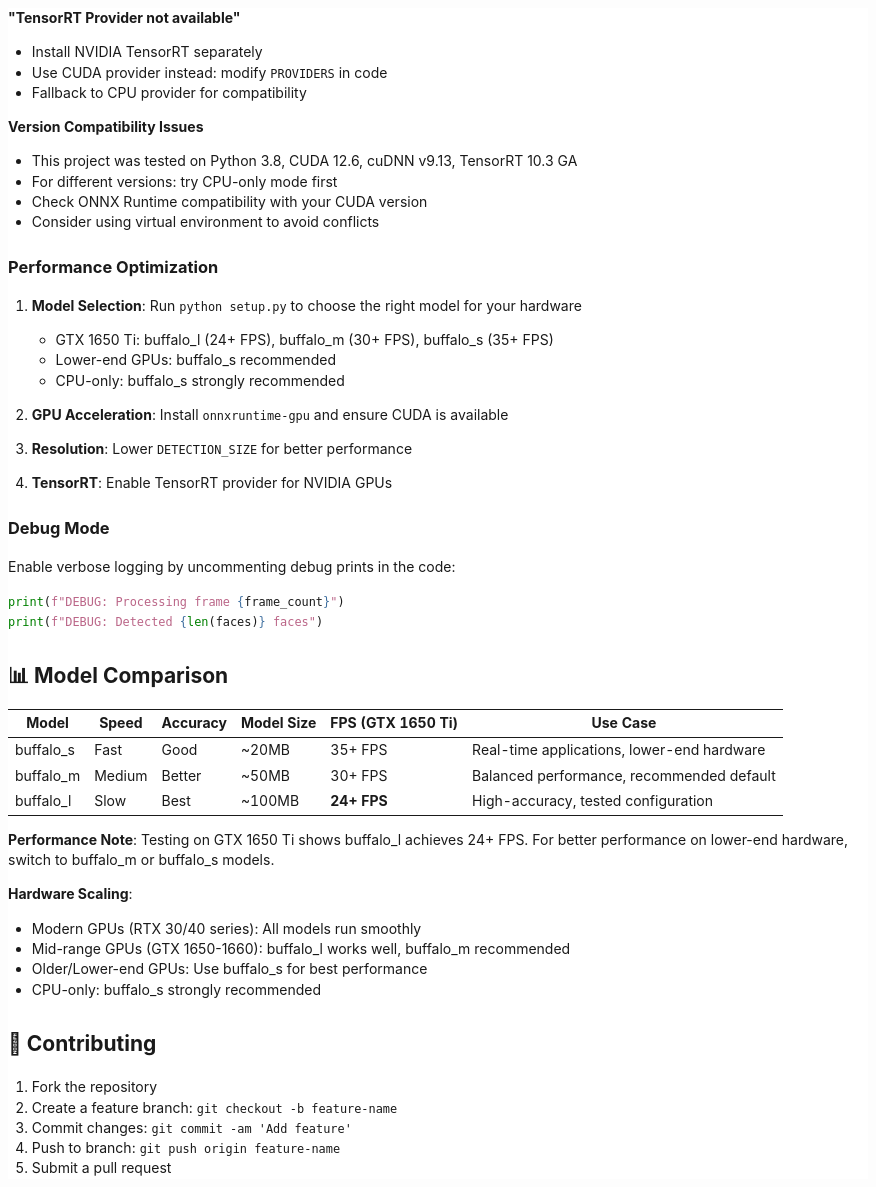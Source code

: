 **"TensorRT Provider not available"**
- Install NVIDIA TensorRT separately
- Use CUDA provider instead: modify `PROVIDERS` in code
- Fallback to CPU provider for compatibility

**Version Compatibility Issues**
- This project was tested on Python 3.8, CUDA 12.6, cuDNN v9.13, TensorRT 10.3 GA
- For different versions: try CPU-only mode first
- Check ONNX Runtime compatibility with your CUDA version
- Consider using virtual environment to avoid conflicts

### Performance Optimization

1. **Model Selection**: Run `python setup.py` to choose the right model for your hardware
   - GTX 1650 Ti: buffalo_l (24+ FPS), buffalo_m (30+ FPS), buffalo_s (35+ FPS)
   - Lower-end GPUs: buffalo_s recommended
   - CPU-only: buffalo_s strongly recommended

2. **GPU Acceleration**: Install `onnxruntime-gpu` and ensure CUDA is available
3. **Resolution**: Lower `DETECTION_SIZE` for better performance  
4. **TensorRT**: Enable TensorRT provider for NVIDIA GPUs

### Debug Mode
Enable verbose logging by uncommenting debug prints in the code:
```python
print(f"DEBUG: Processing frame {frame_count}")
print(f"DEBUG: Detected {len(faces)} faces")
```

## 📊 Model Comparison

| Model | Speed | Accuracy | Model Size | FPS (GTX 1650 Ti) | Use Case |
|-------|--------|----------|------------|-------------------|----------|
| buffalo_s | Fast | Good | ~20MB | 35+ FPS | Real-time applications, lower-end hardware |
| buffalo_m | Medium | Better | ~50MB | 30+ FPS | Balanced performance, recommended default |
| buffalo_l | Slow | Best | ~100MB | **24+ FPS** | High-accuracy, tested configuration |

**Performance Note**: Testing on GTX 1650 Ti shows buffalo_l achieves 24+ FPS. For better performance on lower-end hardware, switch to buffalo_m or buffalo_s models.

**Hardware Scaling**: 
- Modern GPUs (RTX 30/40 series): All models run smoothly
- Mid-range GPUs (GTX 1650-1660): buffalo_l works well, buffalo_m recommended
- Older/Lower-end GPUs: Use buffalo_s for best performance
- CPU-only: buffalo_s strongly recommended

## 🤝 Contributing

1. Fork the repository
2. Create a feature branch: `git checkout -b feature-name`
3. Commit changes: `git commit -am 'Add feature'`
4. Push to branch: `git push origin feature-name`
5. Submit a pull request
